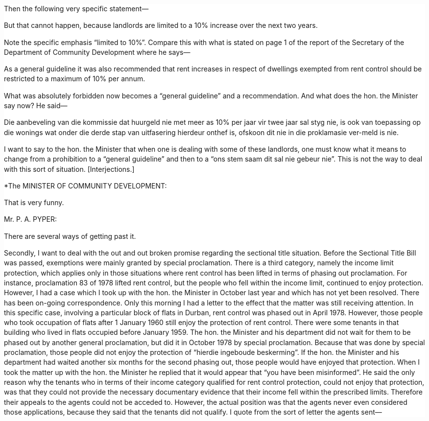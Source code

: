 <p>Then the following very specific statement&#x2014;</p>

<block name="quote">But that cannot happen, because landlords are limited to a 10% increase over the next two years.</block>

<p>Note the specific emphasis &#x201C;limited to 10%&#x201D;. Compare this with what is stated on page 1 of the report of the Secretary of the Department of Community Development where he says&#x2014;</p>

<block name="quote">As a general guideline it was also recommended that rent increases in respect of dwellings exempted from rent control should be restricted to a maximum of 10% per annum.</block>

<p>What was absolutely forbidden now becomes a &#x201C;general guideline&#x201D; and a recommendation. And what does the hon. the Minister say now? He said&#x2014;</p>

<block name="quote">Die aanbeveling van die kommissie dat huurgeld nie met meer as 10% per jaar vir twee jaar sal styg nie, is ook van toepassing op die wonings wat onder die derde stap van uitfasering hierdeur onthef is, ofskoon dit nie in die proklamasie ver-meld is nie.</block>

<p>I want to say to the hon. the Minister that when one is dealing with some of these landlords, one must know what it means to change from a prohibition to a &#x201C;general guideline&#x201D; and then to a &#x201C;ons stem saam dit sal nie gebeur nie&#x201D;. This is not the way to deal with this sort of situation. [Interjections.]</p>

</speech>

<speech by="#minister_of_community_development">

<from>*The <person refersTo="hansard_za">MINISTER OF COMMUNITY DEVELOPMENT</person>:</from>

<p>That is very funny.</p>

</speech>

<speech by="#pyper">

<from>Mr. <person refersTo="hansard_za">P. A. PYPER</person>:</from>

<p>There are several ways of getting past it.</p>

<p>Secondly, I want to deal with the out and out broken promise regarding the sectional title situation. Before the Sectional Title Bill was passed, exemptions were mainly granted by special proclamation. There is a third category, namely the income limit protection, which applies only in those situations where rent control has been lifted in terms of phasing out proclamation. For instance, proclamation 83 of 1978 lifted rent control, but the people who fell within the income limit, continued to enjoy protection. However, I had a case which I took up with the hon. the Minister in October last year and which has not yet been resolved. There has been on-going correspondence. Only this morning I had a letter to the effect that the matter was still receiving attention. In this specific case, involving a particular block of flats in Durban, rent control was phased out in April 1978. However, those people who took occupation of flats after 1 January 1960 still enjoy the protection of rent control. There were some tenants in that building who lived in flats occupied before January 1959. The hon. the Minister and his department did not wait for them to be phased out by another general proclamation, but did it in October 1978 by special proclamation. Because that was done by special proclamation, those people did not enjoy the protection of &#x201C;hierdie ingeboude beskerming&#x201D;. If the hon. the Minister and his department had waited another six months for the second phasing out, those people would have enjoyed that protection. When I took the matter up with the hon. the Minister he replied that it would appear that &#x201C;you have been misinformed&#x201D;. He said the only reason why the tenants who in terms of their income category qualified for rent control protection, could not enjoy that protection, was that they could not provide the necessary documentary evidence that their income fell within the prescribed limits. Therefore their appeals to the agents could not be acceded to. However, the actual position <span class="col_6337-6338" refersTo="page_1525"/>was that the agents never even considered those applications, because they said that the tenants did not qualify. I quote from the sort of letter the agents sent&#x2014;</p>
